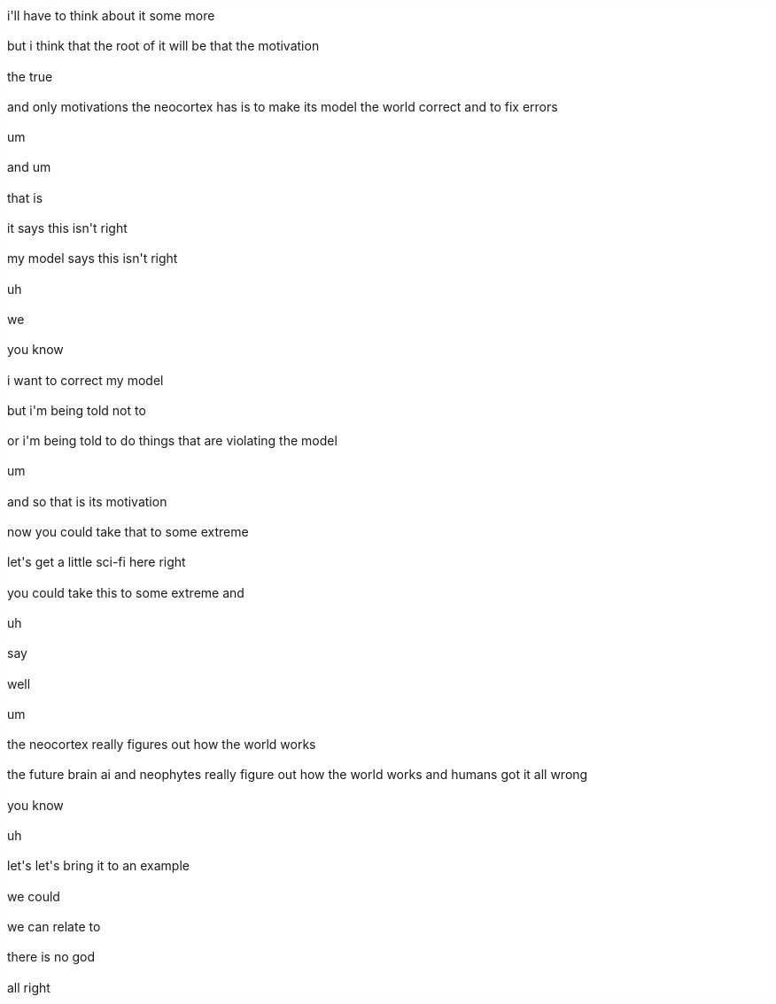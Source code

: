 i'll have to think about it some more

but i think that the root of it will be that the motivation

the true

and only motivations the neocortex has is to make its model the world correct and to fix errors

um

and um

that is

it says this isn't right

my model says this isn't right

uh

we

you know

i want to correct my model

but i'm being told not to

or i'm being told to do things that are violating the model

um

and so that is its motivation

now you could take that to some extreme

let's get a little sci-fi here right

you could take this to some extreme and

uh

say

well

um

the neocortex really figures out how the world works

the future brain ai and neophytes really figure out how the world works and humans got it all wrong

you know

uh

let's let's bring it to an example

we could

we can relate to

there is no god

all right

